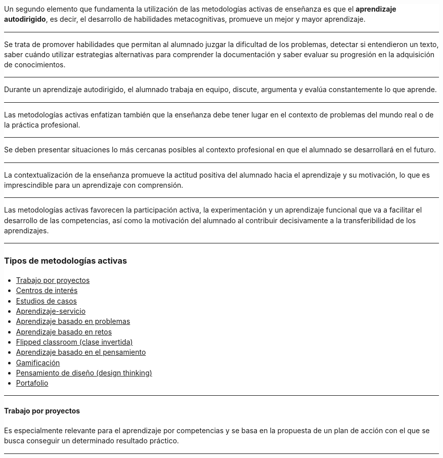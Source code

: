 Un segundo elemento que fundamenta la utilización de las metodologías activas de enseñanza es que el **aprendizaje autodirigido**, es decir, el desarrollo de habilidades metacognitivas, promueve un mejor y mayor aprendizaje.

---

Se trata de promover habilidades que permitan al alumnado juzgar la dificultad de los problemas, detectar si entendieron un texto, saber cuándo utilizar estrategias alternativas para comprender la documentación y saber evaluar su progresión en la adquisición de conocimientos.

---

Durante un aprendizaje autodirigido, el alumnado trabaja en equipo, discute, argumenta y evalúa constantemente lo que aprende.

---

Las metodologías activas enfatizan también que la enseñanza debe tener lugar en el contexto de problemas del mundo real o de la práctica profesional.

---

Se deben presentar situaciones lo más cercanas posibles al contexto profesional en que el alumnado se desarrollará en el futuro.

---

La contextualización de la enseñanza promueve la actitud positiva del alumnado hacia el aprendizaje y su motivación, lo que es imprescindible para un aprendizaje con comprensión.

---

Las metodologías activas favorecen la participación activa, la experimentación y un aprendizaje funcional que va a facilitar el desarrollo de las competencias, así como la motivación del alumnado al contribuir decisivamente a la transferibilidad de los aprendizajes.

---

### Tipos de metodologías activas

- [Trabajo por proyectos](#/5/19)
- [Centros de interés](#/5/22)
- [Estudios de casos](#/5/25)
- [Aprendizaje-servicio](#/5/28)
- [Aprendizaje basado en problemas](#/5/30)
- [Aprendizaje basado en retos](#/5/32)
- [Flipped classroom (clase invertida)](#/5/34)
- [Aprendizaje basado en el pensamiento](#/5/36)
- [Gamificación](#/5/39)
- [Pensamiento de diseño (design thinking)](#/5/43)
- [Portafolio](#/5/48)

---

#### Trabajo por proyectos
Es especialmente relevante para el aprendizaje por competencias y se basa en la propuesta de un plan de acción con el que se busca conseguir un determinado resultado práctico.

---